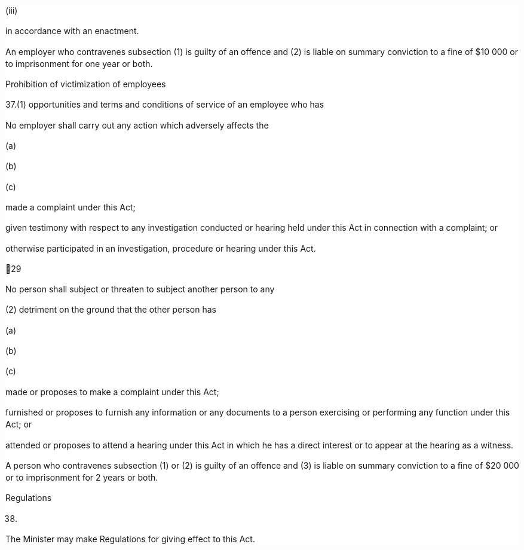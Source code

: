 (iii)

in accordance with an enactment.

An employer who contravenes subsection (1) is guilty of an offence and
(2)
is liable on summary conviction to a fine of $10 000 or to imprisonment for one
year or both.

Prohibition of victimization of employees

37.(1)
opportunities and terms and conditions of service of an employee who has

No employer shall carry out any action which adversely affects the

(a)

(b)

(c)

made a complaint under this Act;

given testimony with respect to any investigation conducted or hearing
held under this Act in connection with a complaint; or

otherwise participated in an investigation, procedure or hearing under
this Act.

29

No  person  shall  subject  or  threaten  to  subject  another  person  to  any

(2)
detriment on the ground that the other person has

(a)

(b)

(c)

made or proposes to make a complaint under this Act;

furnished or proposes to furnish any information or any documents to
a person exercising or performing any function under this Act; or

attended or proposes to attend a hearing under this Act in which he has
a direct interest or to appear at the hearing as a witness.

A person who contravenes subsection (1) or (2) is guilty of an offence and
(3)
is liable on summary conviction to a fine of $20 000 or to imprisonment for 2
years or both.

Regulations

38.

The Minister may make Regulations for giving effect to this Act.
